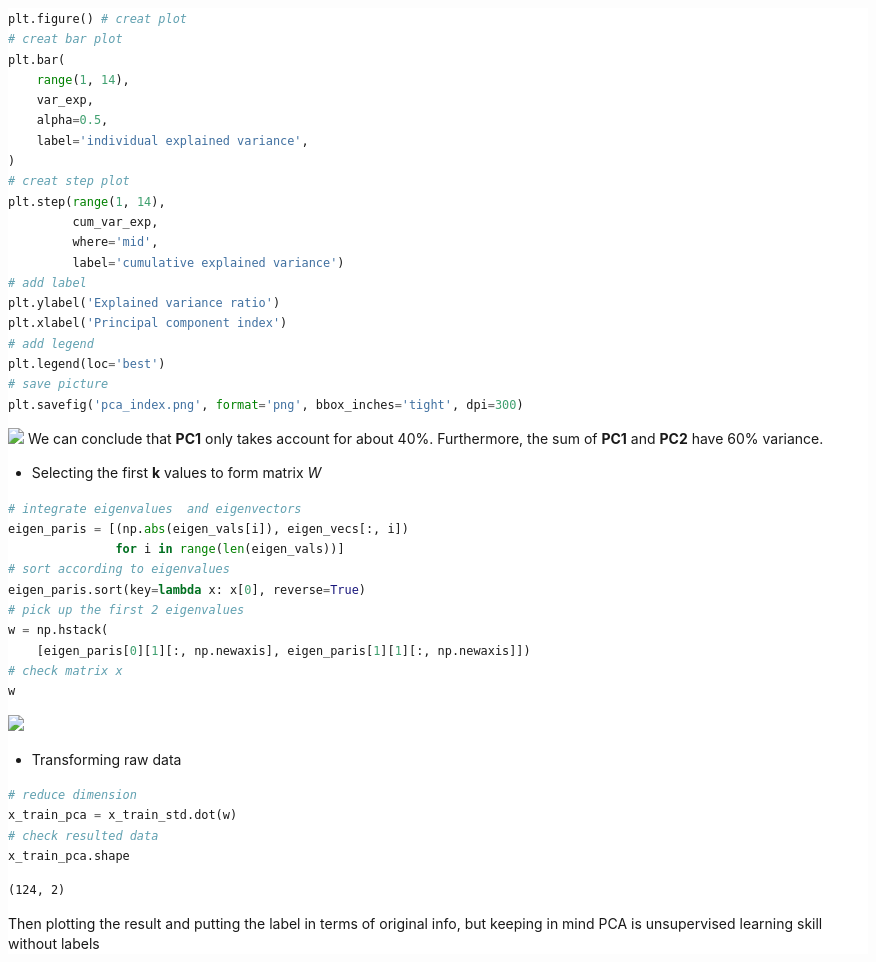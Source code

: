 ```python 
plt.figure() # creat plot
# creat bar plot
plt.bar(
    range(1, 14),
    var_exp,
    alpha=0.5,
    label='individual explained variance',
)
# creat step plot 
plt.step(range(1, 14),
         cum_var_exp,
         where='mid',
         label='cumulative explained variance')
# add label 
plt.ylabel('Explained variance ratio')
plt.xlabel('Principal component index')
# add legend
plt.legend(loc='best')
# save picture
plt.savefig('pca_index.png', format='png', bbox_inches='tight', dpi=300)
```
![](https://cdn.jsdelivr.net/gh/cauliyang/blog-image@main//img/1572764173795.png)
We can conclude that **PC1** only takes account for about 40%. Furthermore, the sum of **PC1** and **PC2** have 60% variance.
- Selecting the first **k** values to form matrix $W$ 

```python 
# integrate eigenvalues  and eigenvectors 
eigen_paris = [(np.abs(eigen_vals[i]), eigen_vecs[:, i])
               for i in range(len(eigen_vals))]
# sort according to eigenvalues 
eigen_paris.sort(key=lambda x: x[0], reverse=True)
# pick up the first 2 eigenvalues 
w = np.hstack(
    [eigen_paris[0][1][:, np.newaxis], eigen_paris[1][1][:, np.newaxis]])
# check matrix x 
w
```

![](https://cdn.jsdelivr.net/gh/cauliyang/blog-image@main//img/1572766213478.png)

- Transforming raw data

```python 
# reduce dimension 
x_train_pca = x_train_std.dot(w)
# check resulted data 
x_train_pca.shape
```
`(124, 2)`

Then plotting the result and putting the label in terms of original info, but keeping in mind PCA is unsupervised learning skill without labels 
